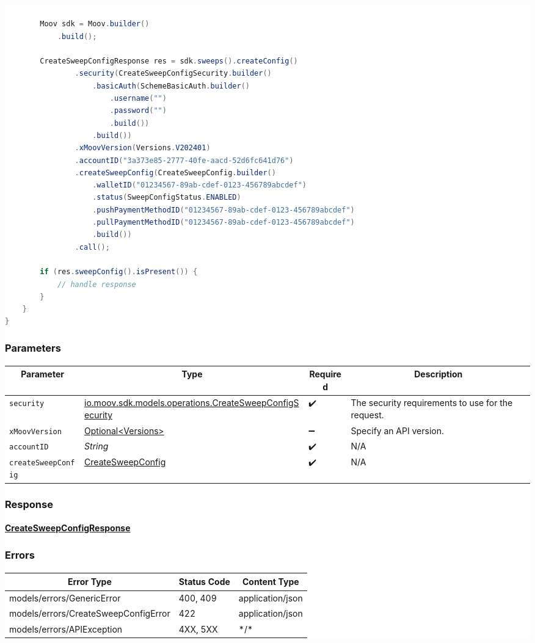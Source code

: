 ```java

        Moov sdk = Moov.builder()
            .build();

        CreateSweepConfigResponse res = sdk.sweeps().createConfig()
                .security(CreateSweepConfigSecurity.builder()
                    .basicAuth(SchemeBasicAuth.builder()
                        .username("")
                        .password("")
                        .build())
                    .build())
                .xMoovVersion(Versions.V202401)
                .accountID("3a373e85-2777-40fe-aacd-52d6fc641d76")
                .createSweepConfig(CreateSweepConfig.builder()
                    .walletID("01234567-89ab-cdef-0123-456789abcdef")
                    .status(SweepConfigStatus.ENABLED)
                    .pushPaymentMethodID("01234567-89ab-cdef-0123-456789abcdef")
                    .pullPaymentMethodID("01234567-89ab-cdef-0123-456789abcdef")
                    .build())
                .call();

        if (res.sweepConfig().isPresent()) {
            // handle response
        }
    }
}
```

### Parameters

| Parameter                                                                                                       | Type                                                                                                            | Required                                                                                                        | Description                                                                                                     |
| --------------------------------------------------------------------------------------------------------------- | --------------------------------------------------------------------------------------------------------------- | --------------------------------------------------------------------------------------------------------------- | --------------------------------------------------------------------------------------------------------------- |
| `security`                                                                                                      | [io.moov.sdk.models.operations.CreateSweepConfigSecurity](../../models/operations/CreateSweepConfigSecurity.md) | :heavy_check_mark:                                                                                              | The security requirements to use for the request.                                                               |
| `xMoovVersion`                                                                                                  | [Optional\<Versions>](../../models/components/Versions.md)                                                      | :heavy_minus_sign:                                                                                              | Specify an API version.                                                                                         |
| `accountID`                                                                                                     | *String*                                                                                                        | :heavy_check_mark:                                                                                              | N/A                                                                                                             |
| `createSweepConfig`                                                                                             | [CreateSweepConfig](../../models/components/CreateSweepConfig.md)                                               | :heavy_check_mark:                                                                                              | N/A                                                                                                             |

### Response

**[CreateSweepConfigResponse](../../models/operations/CreateSweepConfigResponse.md)**

### Errors

| Error Type                           | Status Code                          | Content Type                         |
| ------------------------------------ | ------------------------------------ | ------------------------------------ |
| models/errors/GenericError           | 400, 409                             | application/json                     |
| models/errors/CreateSweepConfigError | 422                                  | application/json                     |
| models/errors/APIException           | 4XX, 5XX                             | \*/\*                                |
